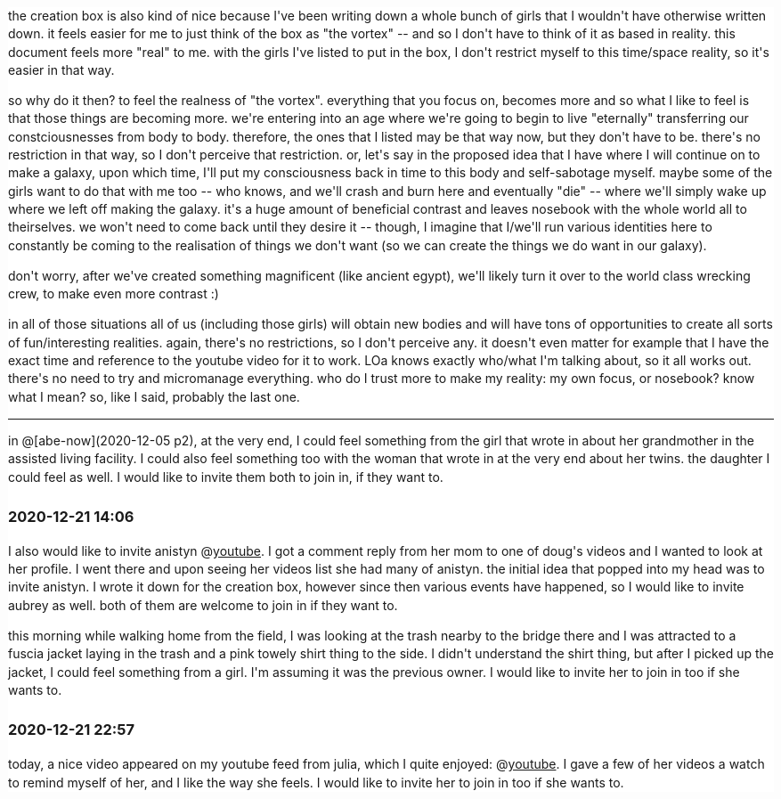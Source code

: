 the creation box is also kind of nice because I've been writing down a whole bunch of girls that I wouldn't have otherwise written down. it feels easier for me to just think of the box as "the vortex" -- and so I don't have to think of it as based in reality. this document feels more "real" to me. with the girls I've listed to put in the box, I don't restrict myself to this time/space reality, so it's easier in that way.

so why do it then? to feel the realness of "the vortex". everything that you focus on, becomes more and so what I like to feel is that those things are becoming more. we're entering into an age where we're going to begin to live "eternally" transferring our constciousnesses from body to body. therefore, the ones that I listed may be that way now, but they don't have to be. there's no restriction in that way, so I don't perceive that restriction. or, let's say in the proposed idea that I have where I will continue on to make a galaxy, upon which time, I'll put my consciousness back in time to this body and self-sabotage myself. maybe some of the girls want to do that with me too -- who knows, and we'll crash and burn here and eventually "die" -- where we'll simply wake up where we left off making the galaxy. it's a huge amount of beneficial contrast and leaves nosebook with the whole world all to theirselves. we won't need to come back until they desire it -- though, I imagine that I/we'll run various identities here to constantly be coming to the realisation of things we don't want (so we can create the things we do want in our galaxy).

don't worry, after we've created something magnificent (like ancient egypt), we'll likely turn it over to the world class wrecking crew, to make even more contrast :)

in all of those situations all of us (including those girls) will obtain new bodies and will have tons of opportunities to create all sorts of fun/interesting realities. again, there's no restrictions, so I don't perceive any. it doesn't even matter for example that I have the exact time and reference to the youtube video for it to work. LOa knows exactly who/what I'm talking about, so it all works out. there's no need to try and micromanage everything. who do I trust more to make my reality: my own focus, or nosebook? know what I mean? so, like I said, probably the last one.

---

in @[abe-now](2020-12-05 p2), at the very end, I could feel something from the girl that wrote in about her grandmother in the assisted living facility. I could also feel something too with the woman that wrote in at the very end about her twins. the daughter I could feel as well. I would like to invite them both to join in, if they want to.

### 2020-12-21 14:06

I also would like to invite anistyn @[youtube](https://www.youtube.com/watch?v=hN4VAI7UG-s). I got a comment reply from her mom to one of doug's videos and I wanted to look at her profile. I went there and upon seeing her videos list she had many of anistyn. the initial idea that popped into my head was to invite anistyn. I wrote it down for the creation box, however since then various events have happened, so I would like to invite aubrey as well. both of them are welcome to join in if they want to.

this morning while walking home from the field, I was looking at the trash nearby to the bridge there and I was attracted to a fuscia jacket laying in the trash and a pink towely shirt thing to the side. I didn't understand the shirt thing, but after I picked up the jacket, I could feel something from a girl. I'm assuming it was the previous owner. I would like to invite her to join in too if she wants to.

### 2020-12-21 22:57

today, a nice video appeared on my youtube feed from julia, which I quite enjoyed: @[youtube](https://www.youtube.com/watch?v=KOZnI0v87RA). I gave a few of her videos a watch to remind myself of her, and I like the way she feels. I would like to invite her to join in too if she wants to.
